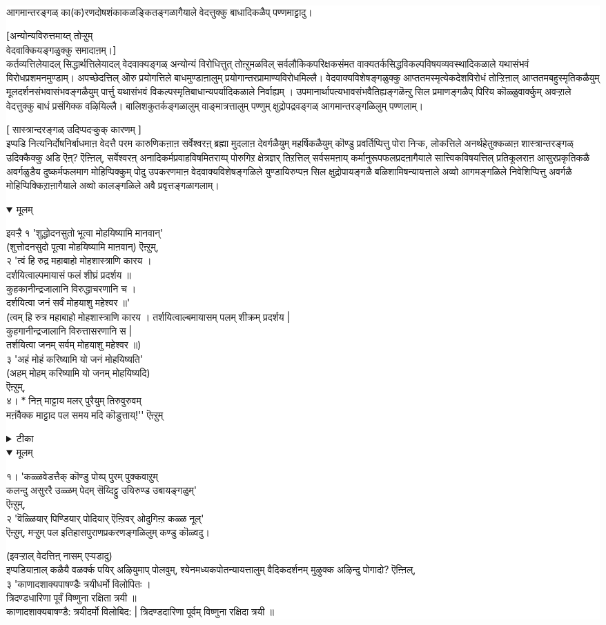 आगमान्तरङ्गळ् का(क)रणदोषशंकाकळङ्कितङ्गळागैयाले वेदत्तुक्कु बाधादिकळैप् पण्णमाट्टादु।  
  
[अन्योन्यविरुत्तमाय्त् तोऱ्ऱुम्  
वेदवाक्कियङ्गळुक्कु समादाऩम्।]  
कर्तव्यत्तिलेयादल् सिद्धार्थत्तिलेयादल् वेदवाक्यङ्गळ् अन्योन्यं विरोधित्तुत् तोऩ्ऱुमळविल् सर्वलौकिकपरिक्षकसंमत वाक्यतर्कसिद्धविकल्पविषयव्यवस्थादिकळाले यथासंभवं विरोधप्रशमनमुण्डाम्। अपच्छेदत्तिल् ऒरु प्रयोगत्तिले बाधमुण्डाऩालुम् प्रयोगान्तरप्रामाण्यविरोधमिल्लै। वेदवाक्यविशेषङ्गळुक्कु आप्ततमस्मृत्येकदेशविरोधं तोऱ्ऱिऩाल् आप्ततमबहुस्मृतिकळैयुम् मूलदर्शनसंभवासंभवङ्गळैयुम् पार्त्तु यथासंभवं विकल्पस्मृतिबाधान्यपर्यादिकळाले निर्वाह्यम् । उपमानार्थापत्यभावसंभवैतिह्यङ्गळॆऩ्ऱु सिल प्रमाणङ्गळैप् पिरिय कॊळ्ळुवार्क्कुम् अवऱ्ऱाले वेदत्तुक्कु बाधं प्रसंगिक्क वऴियिल्लै। बालिशकुतर्कङ्गळालुम् वाङ्मात्रत्तालुम् पण्णुम् क्षुद्रोपद्रवङ्गळ् आगमान्तरङ्गळिलुम् पण्णलाम्।  
  
[ सास्त्रान्दरङ्गळ् उदिप्पदऱ्कुक् कारणम् ]  
इप्पडि नित्यनिर्दोषनिर्बाधमाऩ वेदत्तै परम कारुणिकऩाऩ सर्वेश्वरऩ् ब्रह्मा मुदलाऩ देवर्गळैयुम् महर्षिकळैयुम् कॊण्डु प्रवर्तिप्पित्तु पोरा निऱ्क, लोकत्तिले अनर्थहेतुक्कळाऩ शास्त्रान्तरङ्गळ् उदिक्कैक्कु अडि ऎऩ्? ऎऩ्ऩिल्, सर्वेश्वरऩ् अनादिकर्मप्रवाहविषमितराय्प् पोरुगिऱ क्षेत्रज्ञर् तिऱत्तिल् सर्वसमऩाय् कर्मानुरूपफलप्रदऩागैयाले सात्त्विकविषयत्तिल् प्रतिकूलराऩ आसुरप्रकृतिकळै अवर्गळुडैय दुष्कर्मफलमाग मोहिप्पिक्कुम् पोदु उपकरणमाऩ वेदवाक्यविशेषङ्गळिले युण्डायिरुप्पऩ सिल क्षुद्रोपायङ्गळै बळिशामिषन्यायत्ताले अव्वो आगमङ्गळिले निवेशिप्पित्तु अवर्गळै मोहिप्पिक्किऱाऩागैयाले अव्वो कालङ्गळिले अवै प्रवृत्तङ्गळागलाम्।
</details>



<details open><summary>मूलम्</summary>

इवऱ्ऱै १ 'शुद्धोदनसुतो भूत्वा मोहयिष्यामि मानवान्'  
(शुत्तोदनसुदो पूत्वा मोहयिष्यामि माऩवान्) ऎऩ्ऱुम्,   
२ 'त्वं हि रुद्र महाबाहो मोहशास्त्राणि कारय ।  
 दर्शयित्वाल्पमायासं फलं शीघ्रं प्रदर्शय ॥  
 कुहकानीन्द्रजालानि विरुद्धाचरणानि च ।  
 दर्शयित्वा जनं सर्वं मोहयाशु महेश्वर ॥'  
 (त्वम् हि रुत्र महाबाहो मोहशास्त्राणि कारय । तर्शयित्वाल्बमायासम् पलम् शीक्रम् प्रदर्शय |  
 कुहगानीन्द्रजालानि विरुत्तासरणानि स |  
 तर्शयित्वा जनम् सर्वम् मोहयाशु महेश्वर ॥)  
३ 'अहं मोहं करिष्यामि यो जनं मोहयिष्यति'  
(अहम् मोहम् करिष्यामि यो जनम् मोहयिष्यदि)   
ऎऩ्ऱुम्,   
४। * निऩ् माट्टाय मलर् पुरैयुम् तिरुवुरुवम्  
 मऩंवैक्क माट्टाद पल समय मदि कॊडुत्ताय्!'' ऎऩ्ऱुम्
</details>



<details><summary>टीका</summary></details>



<details open><summary>मूलम्</summary>

१। 'कळ्ळवेडत्तैक् कॊण्डु पोय्प् पुरम् पुक्कवाऱुम्  
कलन्दु असुररै उळ्ळम् पेदम् सॆय्दिट्टु उयिरुण्ड उबायङ्गळुम्'  
ऎऩ्ऱुम्,  
२ 'वॆळ्ळियार् पिण्डियार् पोदियार् ऎऩ्ऱिवर् ओदुगिऩ्ऱ कळ्ळ नूल्'  
ऎऩ्ऱुम्, मऱ्ऱुम् पल इतिहासपुराणप्रकरणङ्गळिलुम् कण्डु कॊळ्वदु।  
  
(इवऱ्ऱाल् वेदत्तिऩ् नासम् एऱ्पडादु)  
इप्पडियाऩाल् कळैयै वळर्क्क पयिर् अऴियुमाप् पोलवुम्, श्येनमध्यकपोतन्यायत्तालुम् वैदिकदर्शनम् मुऴुक्क अऴिन्दु पोगादो? ऎऩ्ऩिल्,  
३ 'काणादशाक्यपाषण्डैः त्रयीधर्मो विलोपितः ।  
त्रिदण्डधारिणा पूर्वं विष्णुना रक्षिता त्रयी ॥  
 काणादशाक्यबाषण्डै: त्रयीदर्मो विलोबिद: | त्रिदण्डदारिणा पूर्वम् विष्णुना रक्षिदा त्रयी ॥
</details>
